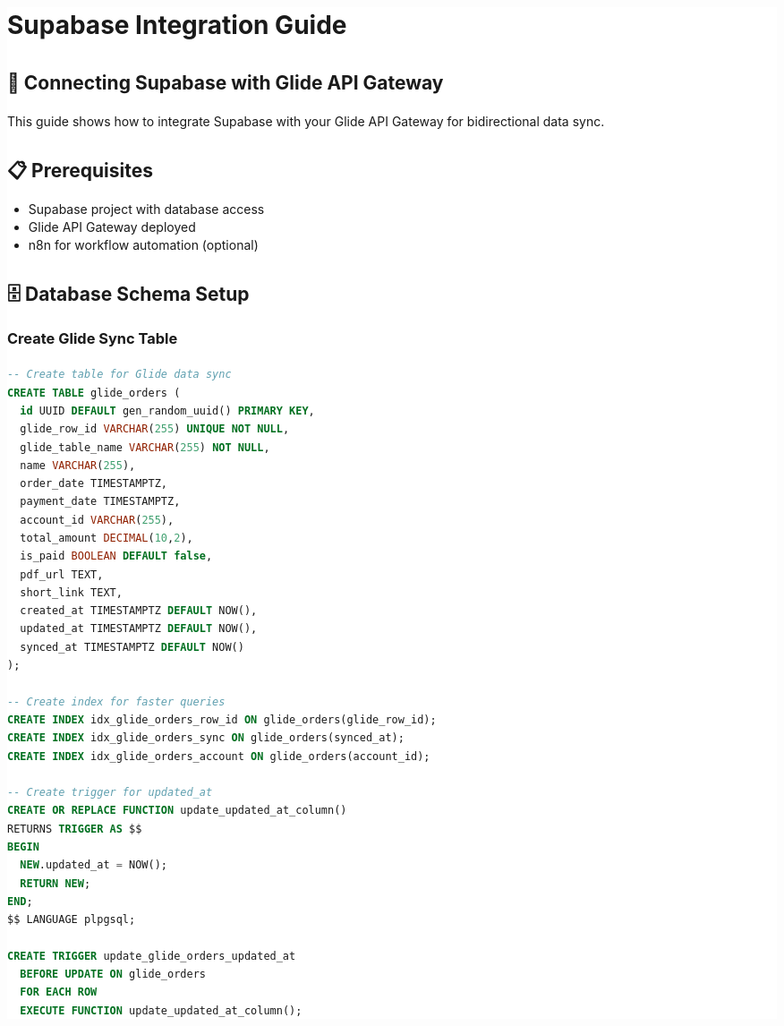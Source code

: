 # Supabase Integration Guide

## 🔗 Connecting Supabase with Glide API Gateway

This guide shows how to integrate Supabase with your Glide API Gateway for bidirectional data sync.

## 📋 Prerequisites

- Supabase project with database access
- Glide API Gateway deployed
- n8n for workflow automation (optional)

## 🗄️ Database Schema Setup

### Create Glide Sync Table

```sql
-- Create table for Glide data sync
CREATE TABLE glide_orders (
  id UUID DEFAULT gen_random_uuid() PRIMARY KEY,
  glide_row_id VARCHAR(255) UNIQUE NOT NULL,
  glide_table_name VARCHAR(255) NOT NULL,
  name VARCHAR(255),
  order_date TIMESTAMPTZ,
  payment_date TIMESTAMPTZ,
  account_id VARCHAR(255),
  total_amount DECIMAL(10,2),
  is_paid BOOLEAN DEFAULT false,
  pdf_url TEXT,
  short_link TEXT,
  created_at TIMESTAMPTZ DEFAULT NOW(),
  updated_at TIMESTAMPTZ DEFAULT NOW(),
  synced_at TIMESTAMPTZ DEFAULT NOW()
);

-- Create index for faster queries
CREATE INDEX idx_glide_orders_row_id ON glide_orders(glide_row_id);
CREATE INDEX idx_glide_orders_sync ON glide_orders(synced_at);
CREATE INDEX idx_glide_orders_account ON glide_orders(account_id);

-- Create trigger for updated_at
CREATE OR REPLACE FUNCTION update_updated_at_column()
RETURNS TRIGGER AS $$
BEGIN
  NEW.updated_at = NOW();
  RETURN NEW;
END;
$$ LANGUAGE plpgsql;

CREATE TRIGGER update_glide_orders_updated_at
  BEFORE UPDATE ON glide_orders
  FOR EACH ROW
  EXECUTE FUNCTION update_updated_at_column();
```
